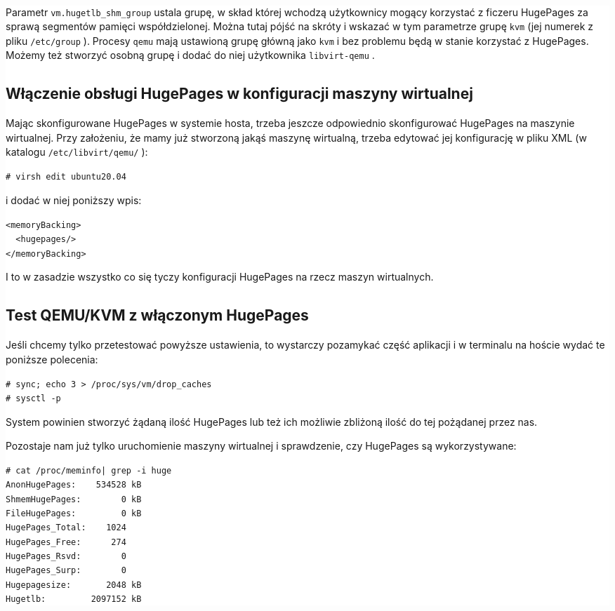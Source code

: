 Parametr `vm.hugetlb_shm_group` ustala grupę, w skład której wchodzą użytkownicy mogący korzystać z
ficzeru HugePages za sprawą segmentów pamięci współdzielonej. Można tutaj pójść na skróty i wskazać
w tym parametrze grupę `kvm` (jej numerek z pliku `/etc/group` ). Procesy `qemu` mają ustawioną
grupę główną jako `kvm` i bez problemu będą w stanie korzystać z HugePages. Możemy też stworzyć
osobną grupę i dodać do niej użytkownika `libvirt-qemu` .

## Włączenie obsługi HugePages w konfiguracji maszyny wirtualnej

Mając skonfigurowane HugePages w systemie hosta, trzeba jeszcze odpowiednio skonfigurować HugePages
na maszynie wirtualnej. Przy założeniu, że mamy już stworzoną jakąś maszynę wirtualną, trzeba
edytować jej konfigurację w pliku XML (w katalogu `/etc/libvirt/qemu/` ):

    # virsh edit ubuntu20.04

i dodać w niej poniższy wpis:

    <memoryBacking>
      <hugepages/>
    </memoryBacking>

I to w zasadzie wszystko co się tyczy konfiguracji HugePages na rzecz maszyn wirtualnych.

## Test QEMU/KVM z włączonym HugePages

Jeśli chcemy tylko przetestować powyższe ustawienia, to wystarczy pozamykać część aplikacji i w
terminalu na hoście wydać te poniższe polecenia:

    # sync; echo 3 > /proc/sys/vm/drop_caches
    # sysctl -p

System powinien stworzyć żądaną ilość HugePages lub też ich możliwie zbliżoną ilość do tej
pożądanej przez nas.

Pozostaje nam już tylko uruchomienie maszyny wirtualnej i sprawdzenie, czy HugePages są
wykorzystywane:

    # cat /proc/meminfo| grep -i huge
    AnonHugePages:    534528 kB
    ShmemHugePages:        0 kB
    FileHugePages:         0 kB
    HugePages_Total:    1024
    HugePages_Free:      274
    HugePages_Rsvd:        0
    HugePages_Surp:        0
    Hugepagesize:       2048 kB
    Hugetlb:         2097152 kB
